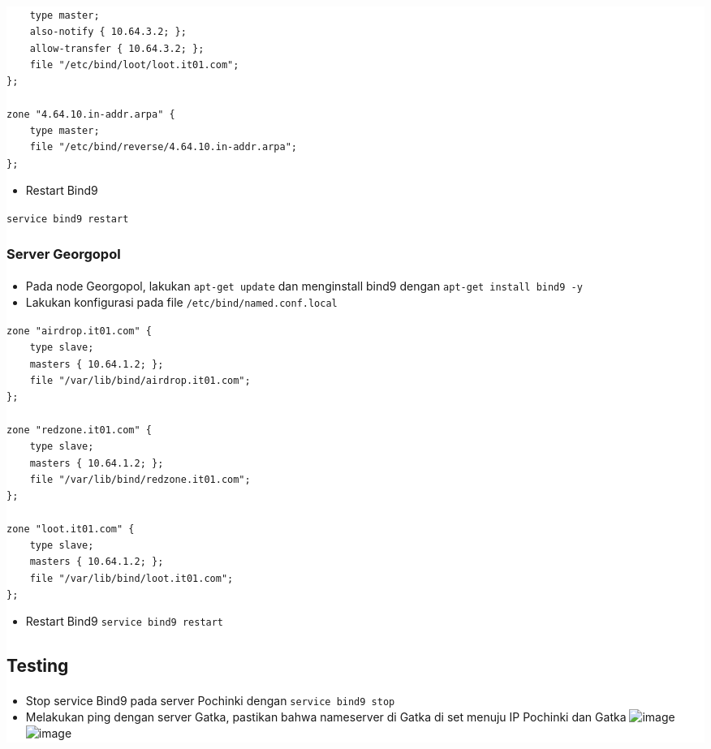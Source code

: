 ```
    type master;
    also-notify { 10.64.3.2; };
    allow-transfer { 10.64.3.2; };
    file "/etc/bind/loot/loot.it01.com";
};

zone "4.64.10.in-addr.arpa" {
    type master;
    file "/etc/bind/reverse/4.64.10.in-addr.arpa";
};
```

- Restart Bind9
```
service bind9 restart
```

### Server Georgopol
- Pada node Georgopol, lakukan `apt-get update` dan menginstall bind9 dengan `apt-get install bind9 -y`
- Lakukan konfigurasi pada file `/etc/bind/named.conf.local`
```
zone "airdrop.it01.com" {
    type slave;
    masters { 10.64.1.2; };
    file "/var/lib/bind/airdrop.it01.com";
};

zone "redzone.it01.com" {
    type slave;
    masters { 10.64.1.2; };
    file "/var/lib/bind/redzone.it01.com";
};

zone "loot.it01.com" {
    type slave;
    masters { 10.64.1.2; };
    file "/var/lib/bind/loot.it01.com";
};
```

- Restart Bind9 `service bind9 restart`

## Testing
- Stop service Bind9 pada server Pochinki dengan `service bind9 stop`
- Melakukan ping dengan server Gatka, pastikan bahwa nameserver di Gatka di set menuju IP Pochinki dan Gatka
![image](https://github.com/nicholasmarco27/jarkom-Modul-2-2024-IT01/assets/80316798/7b17d47d-133c-4673-a7c4-ed38672fe93e)
![image](https://github.com/nicholasmarco27/jarkom-Modul-2-2024-IT01/assets/80316798/5fca4a4a-a1c2-4271-8c4e-01a10121014a)
